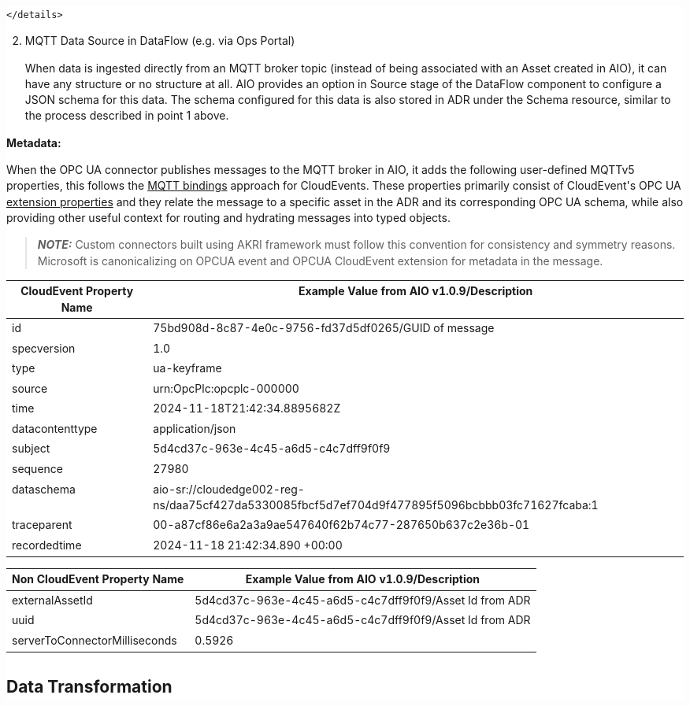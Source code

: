     </details>

2. MQTT Data Source in DataFlow (e.g. via Ops Portal)

    When data is ingested directly from an MQTT broker topic (instead of being associated with an Asset created in AIO), it can have any structure or no structure at all. AIO provides an option in Source stage of the DataFlow component to configure a JSON schema for this data. The schema configured for this data is also stored in ADR under the Schema resource, similar to the process described in point 1 above.

**Metadata:**

When the OPC UA connector publishes messages to the MQTT broker in AIO, it adds the following user-defined MQTTv5 properties, this follows the [MQTT bindings](https://github.com/cloudevents/spec/blob/main/cloudevents/bindings/mqtt-protocol-binding.md) approach for CloudEvents.
These properties primarily consist of CloudEvent's OPC UA [extension properties](https://github.com/cloudevents/spec/blob/main/cloudevents/extensions/opcua.md) and they relate the message to a specific asset in the ADR and its corresponding OPC UA schema, while also providing other useful context for routing and hydrating messages into typed objects.

> **_NOTE:_** Custom connectors built using AKRI framework must follow this convention for consistency and symmetry reasons. Microsoft is canonicalizing on OPCUA event and OPCUA CloudEvent extension for metadata in the message.

| CloudEvent Property Name | Example Value from AIO v1.0.9/Description                                                       |
|--------------------------|-------------------------------------------------------------------------------------------------|
| id                       | 75bd908d-8c87-4e0c-9756-fd37d5df0265/GUID of message                                            |
| specversion              | 1.0                                                                                             |
| type                     | ua-keyframe                                                                                     |
| source                   | urn:OpcPlc:opcplc-000000                                                                        |
| time                     | 2024-11-18T21:42:34.8895682Z                                                                    |
| datacontenttype          | application/json                                                                                |
| subject                  | 5d4cd37c-963e-4c45-a6d5-c4c7dff9f0f9                                                            |
| sequence                 | 27980                                                                                           |
| dataschema               | aio-sr://cloudedge002-reg-ns/daa75cf427da5330085fbcf5d7ef704d9f477895f5096bcbbb03fc71627fcaba:1 |
| traceparent              | 00-a87cf86e6a2a3a9ae547640f62b74c77-287650b637c2e36b-01                                         |
| recordedtime             | 2024-11-18 21:42:34.890 +00:00                                                                  |

| Non CloudEvent Property Name  | Example Value from AIO v1.0.9/Description              |
|-------------------------------|--------------------------------------------------------|
| externalAssetId               | 5d4cd37c-963e-4c45-a6d5-c4c7dff9f0f9/Asset Id from ADR |
| uuid                          | 5d4cd37c-963e-4c45-a6d5-c4c7dff9f0f9/Asset Id from ADR |
| serverToConnectorMilliseconds | 0.5926                                                 |

## Data Transformation
